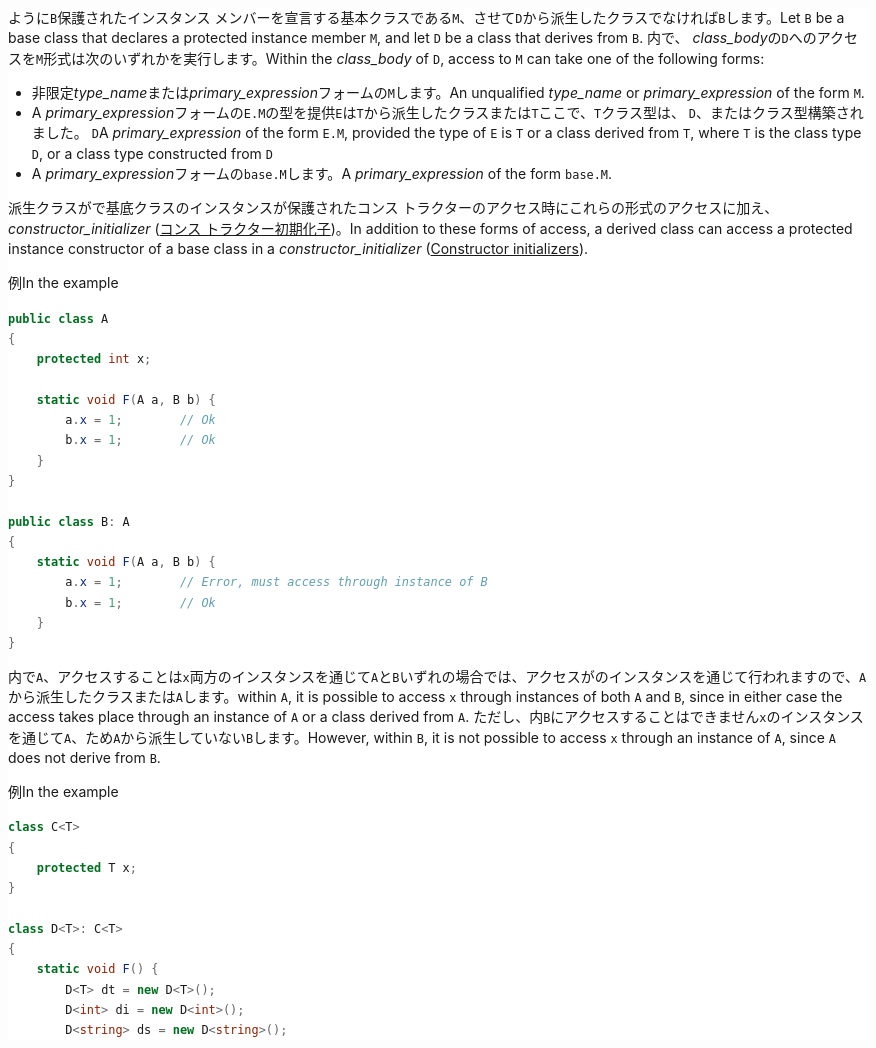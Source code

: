 <span data-ttu-id="8913e-321">ように`B`保護されたインスタンス メンバーを宣言する基本クラスである`M`、させて`D`から派生したクラスでなければ`B`します。</span><span class="sxs-lookup"><span data-stu-id="8913e-321">Let `B` be a base class that declares a protected instance member `M`, and let `D` be a class that derives from `B`.</span></span> <span data-ttu-id="8913e-322">内で、 *class_body*の`D`へのアクセスを`M`形式は次のいずれかを実行します。</span><span class="sxs-lookup"><span data-stu-id="8913e-322">Within the *class_body* of `D`, access to `M` can take one of the following forms:</span></span>

*  <span data-ttu-id="8913e-323">非限定*type_name*または*primary_expression*フォームの`M`します。</span><span class="sxs-lookup"><span data-stu-id="8913e-323">An unqualified *type_name* or *primary_expression* of the form `M`.</span></span>
*  <span data-ttu-id="8913e-324">A *primary_expression*フォームの`E.M`の型を提供`E`は`T`から派生したクラスまたは`T`ここで、`T`クラス型は、 `D`、またはクラス型構築されました。 `D`</span><span class="sxs-lookup"><span data-stu-id="8913e-324">A *primary_expression* of the form `E.M`, provided the type of `E` is `T` or a class derived from `T`, where `T` is the class type `D`, or a class type constructed from `D`</span></span>
*  <span data-ttu-id="8913e-325">A *primary_expression*フォームの`base.M`します。</span><span class="sxs-lookup"><span data-stu-id="8913e-325">A *primary_expression* of the form `base.M`.</span></span>

<span data-ttu-id="8913e-326">派生クラスがで基底クラスのインスタンスが保護されたコンス トラクターのアクセス時にこれらの形式のアクセスに加え、 *constructor_initializer* ([コンス トラクター初期化子](classes.md#constructor-initializers))。</span><span class="sxs-lookup"><span data-stu-id="8913e-326">In addition to these forms of access, a derived class can access a protected instance constructor of a base class in a *constructor_initializer* ([Constructor initializers](classes.md#constructor-initializers)).</span></span>

<span data-ttu-id="8913e-327">例</span><span class="sxs-lookup"><span data-stu-id="8913e-327">In the example</span></span>
```csharp
public class A
{
    protected int x;

    static void F(A a, B b) {
        a.x = 1;        // Ok
        b.x = 1;        // Ok
    }
}

public class B: A
{
    static void F(A a, B b) {
        a.x = 1;        // Error, must access through instance of B
        b.x = 1;        // Ok
    }
}
```
<span data-ttu-id="8913e-328">内で`A`、アクセスすることは`x`両方のインスタンスを通じて`A`と`B`いずれの場合では、アクセスがのインスタンスを通じて行われますので、`A`から派生したクラスまたは`A`します。</span><span class="sxs-lookup"><span data-stu-id="8913e-328">within `A`, it is possible to access `x` through instances of both `A` and `B`, since in either case the access takes place through an instance of `A` or a class derived from `A`.</span></span> <span data-ttu-id="8913e-329">ただし、内`B`にアクセスすることはできません`x`のインスタンスを通じて`A`、ため`A`から派生していない`B`します。</span><span class="sxs-lookup"><span data-stu-id="8913e-329">However, within `B`, it is not possible to access `x` through an instance of `A`, since `A` does not derive from `B`.</span></span>

<span data-ttu-id="8913e-330">例</span><span class="sxs-lookup"><span data-stu-id="8913e-330">In the example</span></span>
```csharp
class C<T>
{
    protected T x;
}

class D<T>: C<T>
{
    static void F() {
        D<T> dt = new D<T>();
        D<int> di = new D<int>();
        D<string> ds = new D<string>();
```